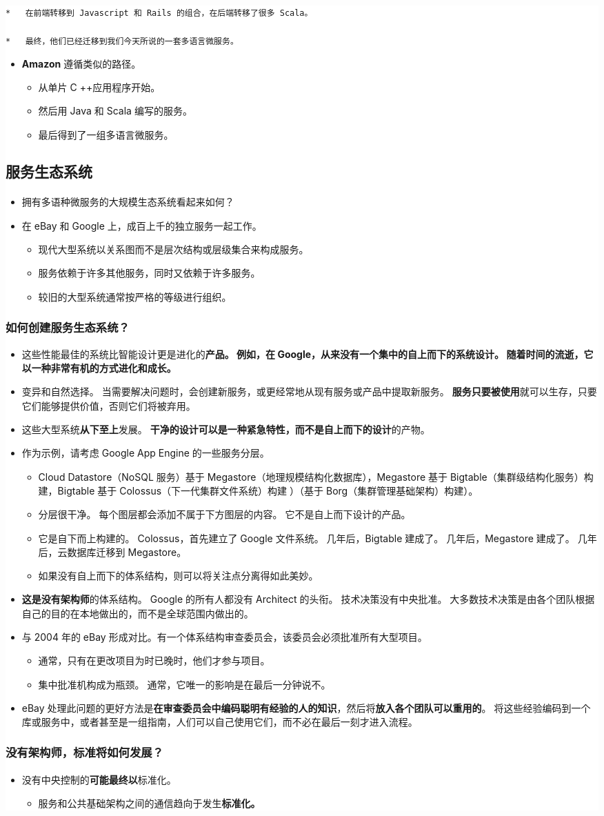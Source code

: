     *   在前端转移到 Javascript 和 Rails 的组合，在后端转移了很多 Scala。

    *   最终，他们已经迁移到我们今天所说的一套多语言微服务。

*   **Amazon** 遵循类似的路径。

    *   从单片 C ++应用程序开始。

    *   然后用 Java 和 Scala 编写的服务。

    *   最后得到了一组多语言微服务。

## 服务生态系统

*   拥有多语种微服务的大规模生态系统看起来如何？

*   在 eBay 和 Google 上，成百上千的独立服务一起工作。

    *   现代大型系统以关系图而不是层次结构或层级集合来构成服务。

    *   服务依赖于许多其他服务，同时又依赖于许多服务。

    *   较旧的大型系统通常按严格的等级进行组织。

### 如何创建服务生态系统？

*   这些性能最佳的系统比智能设计更是进化的**产品。 例如，在 Google，从来没有一个集中的自上而下的系统设计。 随着时间的流逝，它以一种非常有机的方式进化和成长。**

*   变异和自然选择。 当需要解决问题时，会创建新服务，或更经常地从现有服务或产品中提取新服务。 **服务只要被使用**就可以生存，只要它们能够提供价值，否则它们将被弃用。

*   这些大型系统**从下至上**发展。 **干净的设计可以是一种紧急特性，而不是自上而下的设计**的产物。

*   作为示例，请考虑 Google App Engine 的一些服务分层。

    *   Cloud Datastore（NoSQL 服务）基于 Megastore（地理规模结构化数据库），Megastore 基于 Bigtable（集群级结构化服务）构建，Bigtable 基于 Colossus（下一代集群文件系统）构建 ）（基于 Borg（集群管理基础架构）构建）。

    *   分层很干净。 每个图层都会添加不属于下方图层的内容。 它不是自上而下设计的产品。

    *   它是自下而上构建的。 Colossus，首先建立了 Google 文件系统。 几年后，Bigtable 建成了。 几年后，Megastore 建成了。 几年后，云数据库迁移到 Megastore。

    *   如果没有自上而下的体系结构，则可以将关注点分离得如此美妙。

*   **这是没有架构师**的体系结构。 Google 的所有人都没有 Architect 的头衔。 技术决策没有中央批准。 大多数技术决策是由各个团队根据自己的目的在本地做出的，而不是全球范围内做出的。

*   与 2004 年的 eBay 形成对比。有一个体系结构审查委员会，该委员会必须批准所有大型项目。

    *   通常，只有在更改项目为时已晚时，他们才参与项目。

    *   集中批准机构成为瓶颈。 通常，它唯一的影响是在最后一分钟说不。

*   eBay 处理此问题的更好方法是**在审查委员会中编码聪明有经验的人的知识**，然后将**放入各个团队可以重用的**。 将这些经验编码到一个库或服务中，或者甚至是一组指南，人们可以自己使用它们，而不必在最后一刻才进入流程。

### 没有架构师，标准将如何发展？

*   没有中央控制的**可能最终以**标准化。

    *   服务和公共基础架构之间的通信趋向于发生**标准化。**

